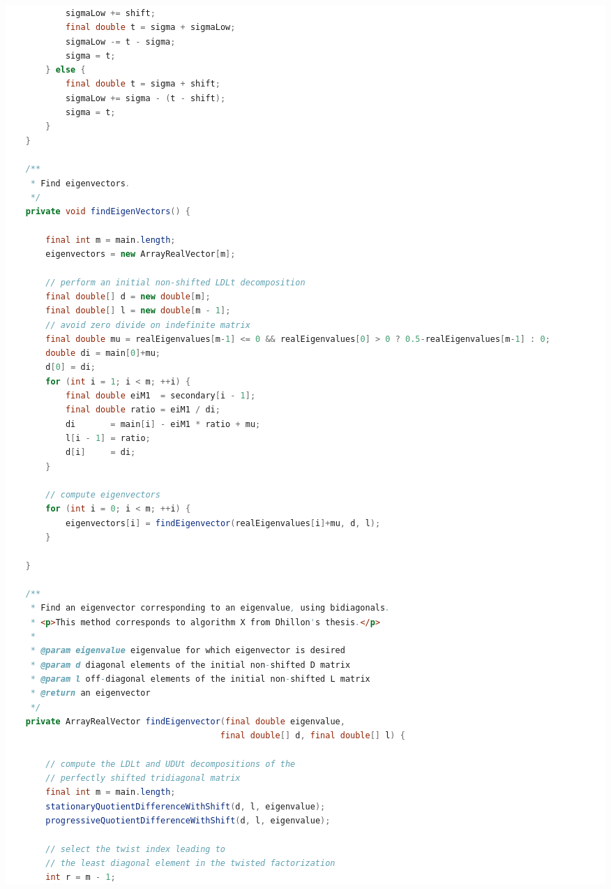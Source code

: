 ```java
            sigmaLow += shift;
            final double t = sigma + sigmaLow;
            sigmaLow -= t - sigma;
            sigma = t;
        } else {
            final double t = sigma + shift;
            sigmaLow += sigma - (t - shift);
            sigma = t;
        }
    }

    /**
     * Find eigenvectors.
     */
    private void findEigenVectors() {

        final int m = main.length;
        eigenvectors = new ArrayRealVector[m];

        // perform an initial non-shifted LDLt decomposition
        final double[] d = new double[m];
        final double[] l = new double[m - 1];
        // avoid zero divide on indefinite matrix
        final double mu = realEigenvalues[m-1] <= 0 && realEigenvalues[0] > 0 ? 0.5-realEigenvalues[m-1] : 0;
        double di = main[0]+mu;
        d[0] = di;
        for (int i = 1; i < m; ++i) {
            final double eiM1  = secondary[i - 1];
            final double ratio = eiM1 / di;
            di       = main[i] - eiM1 * ratio + mu;
            l[i - 1] = ratio;
            d[i]     = di;
        }

        // compute eigenvectors
        for (int i = 0; i < m; ++i) {
            eigenvectors[i] = findEigenvector(realEigenvalues[i]+mu, d, l);
        }

    }

    /**
     * Find an eigenvector corresponding to an eigenvalue, using bidiagonals.
     * <p>This method corresponds to algorithm X from Dhillon's thesis.</p>
     *
     * @param eigenvalue eigenvalue for which eigenvector is desired
     * @param d diagonal elements of the initial non-shifted D matrix
     * @param l off-diagonal elements of the initial non-shifted L matrix
     * @return an eigenvector
     */
    private ArrayRealVector findEigenvector(final double eigenvalue,
                                           final double[] d, final double[] l) {

        // compute the LDLt and UDUt decompositions of the
        // perfectly shifted tridiagonal matrix
        final int m = main.length;
        stationaryQuotientDifferenceWithShift(d, l, eigenvalue);
        progressiveQuotientDifferenceWithShift(d, l, eigenvalue);

        // select the twist index leading to
        // the least diagonal element in the twisted factorization
        int r = m - 1;
```